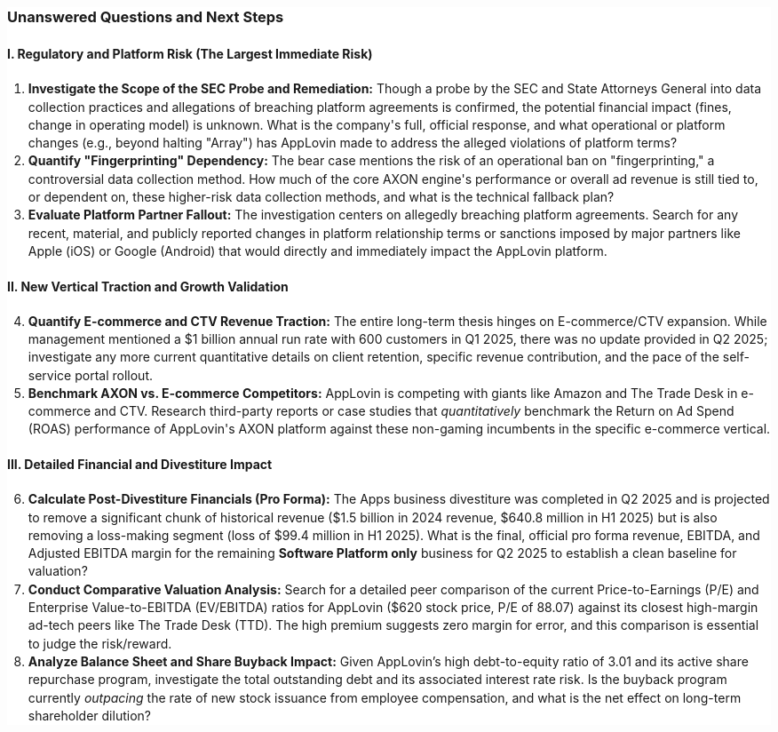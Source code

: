 ### **Unanswered Questions and Next Steps**

#### **I. Regulatory and Platform Risk (The Largest Immediate Risk)**

1.  **Investigate the Scope of the SEC Probe and Remediation:** Though a probe by the SEC and State Attorneys General into data collection practices and allegations of breaching platform agreements is confirmed, the potential financial impact (fines, change in operating model) is unknown. What is the company's full, official response, and what operational or platform changes (e.g., beyond halting "Array") has AppLovin made to address the alleged violations of platform terms?
2.  **Quantify "Fingerprinting" Dependency:** The bear case mentions the risk of an operational ban on "fingerprinting," a controversial data collection method. How much of the core AXON engine's performance or overall ad revenue is still tied to, or dependent on, these higher-risk data collection methods, and what is the technical fallback plan?
3.  **Evaluate Platform Partner Fallout:** The investigation centers on allegedly breaching platform agreements. Search for any recent, material, and publicly reported changes in platform relationship terms or sanctions imposed by major partners like Apple (iOS) or Google (Android) that would directly and immediately impact the AppLovin platform.

#### **II. New Vertical Traction and Growth Validation**

4.  **Quantify E-commerce and CTV Revenue Traction:** The entire long-term thesis hinges on E-commerce/CTV expansion. While management mentioned a $1 billion annual run rate with 600 customers in Q1 2025, there was no update provided in Q2 2025; investigate any more current quantitative details on client retention, specific revenue contribution, and the pace of the self-service portal rollout.
5.  **Benchmark AXON vs. E-commerce Competitors:** AppLovin is competing with giants like Amazon and The Trade Desk in e-commerce and CTV. Research third-party reports or case studies that *quantitatively* benchmark the Return on Ad Spend (ROAS) performance of AppLovin's AXON platform against these non-gaming incumbents in the specific e-commerce vertical.

#### **III. Detailed Financial and Divestiture Impact**

6.  **Calculate Post-Divestiture Financials (Pro Forma):** The Apps business divestiture was completed in Q2 2025 and is projected to remove a significant chunk of historical revenue ($1.5 billion in 2024 revenue, $640.8 million in H1 2025) but is also removing a loss-making segment (loss of $99.4 million in H1 2025). What is the final, official pro forma revenue, EBITDA, and Adjusted EBITDA margin for the remaining **Software Platform only** business for Q2 2025 to establish a clean baseline for valuation?
7.  **Conduct Comparative Valuation Analysis:** Search for a detailed peer comparison of the current Price-to-Earnings (P/E) and Enterprise Value-to-EBITDA (EV/EBITDA) ratios for AppLovin ($620 stock price, P/E of 88.07) against its closest high-margin ad-tech peers like The Trade Desk (TTD). The high premium suggests zero margin for error, and this comparison is essential to judge the risk/reward.
8.  **Analyze Balance Sheet and Share Buyback Impact:** Given AppLovin’s high debt-to-equity ratio of 3.01 and its active share repurchase program, investigate the total outstanding debt and its associated interest rate risk. Is the buyback program currently *outpacing* the rate of new stock issuance from employee compensation, and what is the net effect on long-term shareholder dilution?